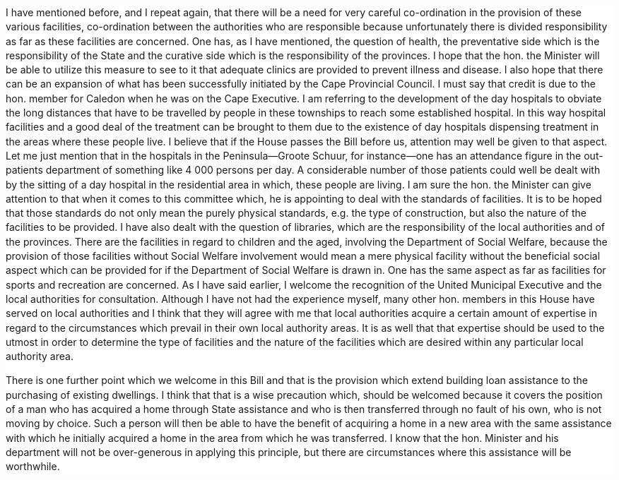 <p>I have mentioned before, and I repeat again, that there will be a need for very careful co-ordination in the provision of these various facilities, co-ordination between the authorities who are responsible because unfortunately there is divided responsibility as far as these facilities are concerned. One has, as I have mentioned, the question of health, the preventative side which is the responsibility of the State and the curative side which is the responsibility of the provinces. I hope that the hon. the Minister will be able to utilize this measure to see to it that adequate clinics are provided to prevent illness and disease. I also hope that there can be an expansion of what has been successfully initiated by the Cape Provincial Council. I must say that credit is due to the hon. member for Caledon when he was on the Cape Executive. I am referring to the development of the day hospitals to obviate the long distances that have to be travelled by people in these townships to reach some established hospital. In this way hospital facilities and a good deal of the treatment <span class="col_4107-4108" refersTo="page_0467"/>can be brought to them due to the existence of day hospitals dispensing treatment in the areas where these people live. I believe that if the House passes the Bill before us, attention may well be given to that aspect. Let me just mention that in the hospitals in the Peninsula&#x2014;Groote Schuur, for instance&#x2014;one has an attendance figure in the out-patients department of something like 4 000 persons per day. A considerable number of those patients could well be dealt with by the sitting of a day hospital in the residential area in which, these people are living. I am sure the hon. the Minister can give attention to that when it comes to this committee which, he is appointing to deal with the standards of facilities. It is to be hoped that those standards do not only mean the purely physical standards, e.g. the type of construction, but also the nature of the facilities to be provided. I have also dealt with the question of libraries, which are the responsibility of the local authorities and of the provinces. There are the facilities in regard to children and the aged, involving the Department of Social Welfare, because the provision of those facilities without Social Welfare involvement would mean a mere physical facility without the beneficial social aspect which can be provided for if the Department of Social Welfare is drawn in. One has the same aspect as far as facilities for sports and recreation are concerned. As I have said earlier, I welcome the recognition of the United Municipal Executive and the local authorities for consultation. Although I have not had the experience myself, many other hon. members in this House have served on local authorities and I think that they will agree with me that local authorities acquire a certain amount of expertise in regard to the circumstances which prevail in their own local authority areas. It is as well that that expertise should be used to the utmost in order to determine the type of facilities and the nature of the facilities which are desired within any particular local authority area.</p>

<p>There is one further point which we welcome in this Bill and that is the provision which extend building loan assistance to the purchasing of existing dwellings. I think that that is a wise precaution which, should be welcomed because it covers the position of a man who has acquired a home through State assistance and who is then transferred through no fault of his own, who is not moving by choice. Such a person will then be able to have the benefit of acquiring a home in a new area with the same assistance with which he initially acquired a home in the area from which he was transferred. I know that the hon. Minister and his department will not be over-generous in applying this principle, but there are circumstances where this assistance will be worthwhile.</p>
